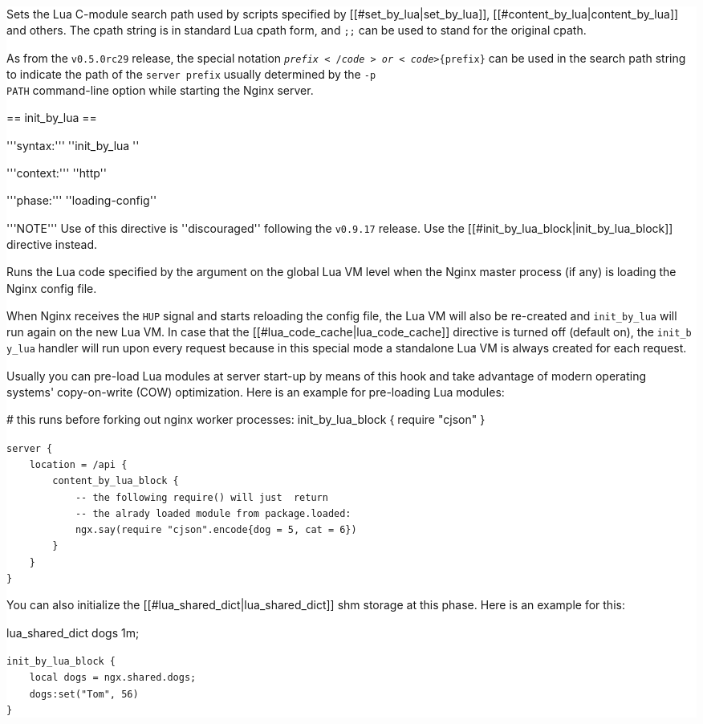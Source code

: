 Sets the Lua C-module search path used by scripts specified by [[#set_by_lua|set_by_lua]],
[[#content_by_lua|content_by_lua]] and others. The cpath string is in standard Lua cpath form, and <code>;;</code>
can be used to stand for the original cpath.

As from the <code>v0.5.0rc29</code> release, the special notation <code>$prefix</code> or <code>${prefix}</code> can be used in the search path string to indicate the path of the <code>server prefix</code> usually determined by the <code>-p PATH</code> command-line option while starting the Nginx server.

== init_by_lua ==

'''syntax:''' ''init_by_lua <lua-script-str>''

'''context:''' ''http''

'''phase:''' ''loading-config''

'''NOTE''' Use of this directive is ''discouraged'' following the <code>v0.9.17</code> release. Use the [[#init_by_lua_block|init_by_lua_block]] directive instead.

Runs the Lua code specified by the argument <code><lua-script-str></code> on the global Lua VM level when the Nginx master process (if any) is loading the Nginx config file.

When Nginx receives the <code>HUP</code> signal and starts reloading the config file, the Lua VM will also be re-created and <code>init_by_lua</code> will run again on the new Lua VM. In case that the [[#lua_code_cache|lua_code_cache]] directive is turned off (default on), the <code>init_by_lua</code> handler will run upon every request because in this special mode a standalone Lua VM is always created for each request.

Usually you can pre-load Lua modules at server start-up by means of this hook and take advantage of modern operating systems' copy-on-write (COW) optimization. Here is an example for pre-loading Lua modules:

<geshi lang="nginx">
    # this runs before forking out nginx worker processes:
    init_by_lua_block { require "cjson" }

    server {
        location = /api {
            content_by_lua_block {
                -- the following require() will just  return
                -- the alrady loaded module from package.loaded:
                ngx.say(require "cjson".encode{dog = 5, cat = 6})
            }
        }
    }
</geshi>

You can also initialize the [[#lua_shared_dict|lua_shared_dict]] shm storage at this phase. Here is an example for this:

<geshi lang="nginx">
    lua_shared_dict dogs 1m;

    init_by_lua_block {
        local dogs = ngx.shared.dogs;
        dogs:set("Tom", 56)
    }
